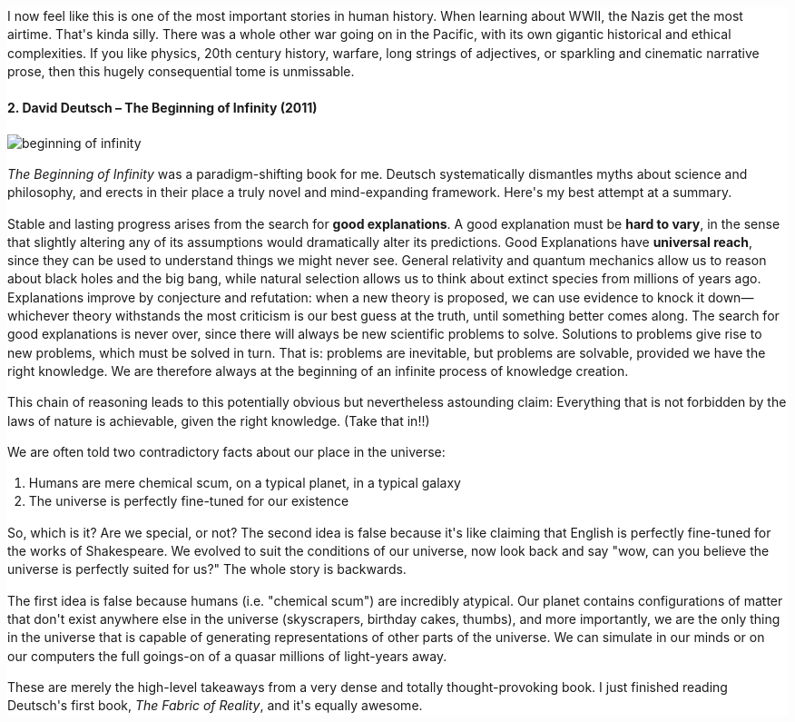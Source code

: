I now feel like this is one of the most important stories in human history. When
learning about WWII, the Nazis get the most airtime. That's kinda silly. There was
a whole other war going on in the Pacific, with its own gigantic historical and
ethical complexities. If you like physics, 20th century history, warfare, long
strings of adjectives, or sparkling and cinematic narrative prose, then this
hugely consequential tome is unmissable.

#### **2\. David Deutsch &ndash; The Beginning of Infinity (2011)**

<img class="book" src="{{ page.directory }}/deutsch.jpg" title="beginning of infinity">

*The Beginning of Infinity* was a paradigm-shifting book for me. Deutsch systematically
dismantles myths about science and philosophy, and erects in their place a truly
novel and mind-expanding framework. Here's my best attempt at a summary.

Stable and lasting progress arises from the search for **good explanations**. A good
explanation must be **hard to vary**, in the sense that slightly altering any of
its assumptions would dramatically alter its predictions. Good Explanations have
**universal reach**, since they can be used to understand things we might never
see. General relativity and quantum mechanics allow us to reason about black holes
and the big bang, while natural selection allows us to think about extinct species
from millions of years ago. Explanations improve by conjecture and refutation: when
a new theory is proposed, we can use evidence to knock it down&mdash;whichever theory
withstands the most criticism is our best guess at the truth, until something better
comes along. The search for good explanations is never over, since there will always
be new scientific problems to solve. Solutions to problems give rise to new problems,
which must be solved in turn. That is: problems are inevitable, but problems are solvable,
provided we have the right knowledge. We are therefore always at the beginning of an
infinite process of knowledge creation.

This chain of reasoning leads to this potentially obvious but nevertheless astounding
claim: Everything that is not forbidden by the laws of nature is achievable, given the
right knowledge. (Take that in!!)

We are often told two contradictory facts about our place in the universe:

  1. Humans are mere chemical scum, on a typical planet, in a typical galaxy
  2. The universe is perfectly fine-tuned for our existence

So, which is it? Are we special, or not? The second idea is false because it's like
claiming that English is perfectly fine-tuned for the works of Shakespeare. We evolved
to suit the conditions of our universe, now look back and say "wow, can you believe
the universe is perfectly suited for us?" The whole story is backwards.

The first idea is false because humans (i.e. "chemical scum") are incredibly atypical.
Our planet contains configurations of matter that don't exist anywhere else in the
universe (skyscrapers, birthday cakes, thumbs), and more importantly, we are the only
thing in the universe that is capable of generating representations of other parts
of the universe. We can simulate in our minds or on our computers the full goings-on of
a quasar millions of light-years away.

These are merely the high-level takeaways from a very dense and totally thought-provoking
book. I just finished reading Deutsch's first book, *The Fabric of Reality*, and it's equally awesome.
